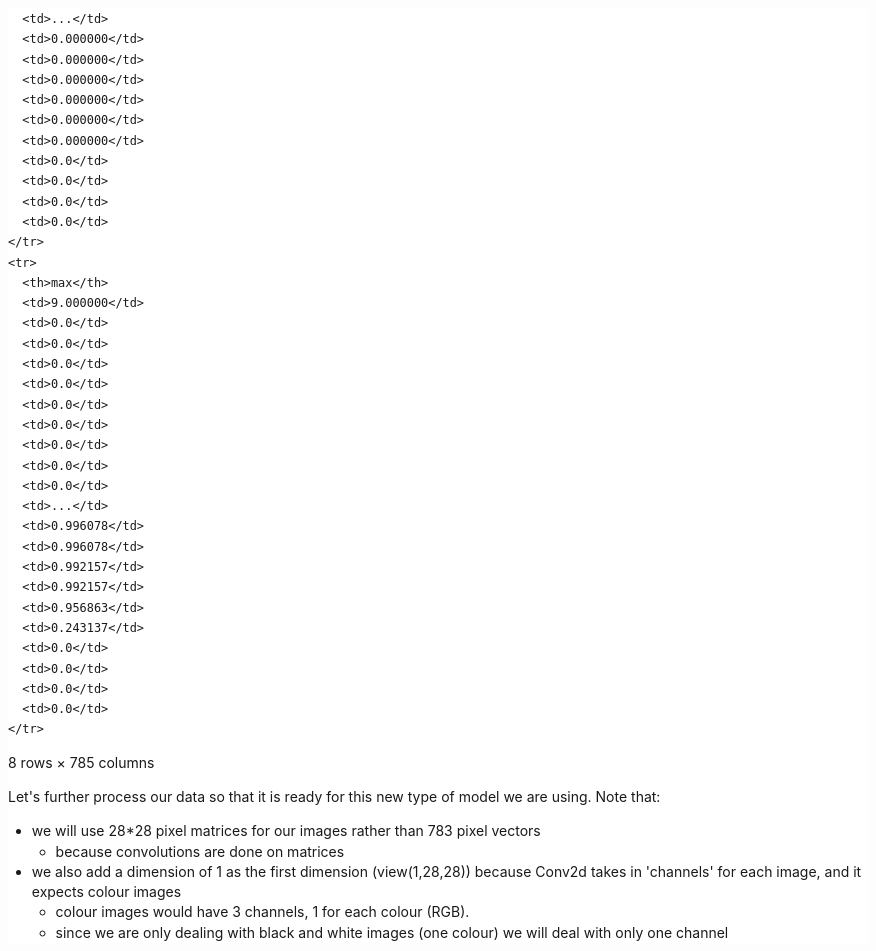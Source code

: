       <td>...</td>
      <td>0.000000</td>
      <td>0.000000</td>
      <td>0.000000</td>
      <td>0.000000</td>
      <td>0.000000</td>
      <td>0.000000</td>
      <td>0.0</td>
      <td>0.0</td>
      <td>0.0</td>
      <td>0.0</td>
    </tr>
    <tr>
      <th>max</th>
      <td>9.000000</td>
      <td>0.0</td>
      <td>0.0</td>
      <td>0.0</td>
      <td>0.0</td>
      <td>0.0</td>
      <td>0.0</td>
      <td>0.0</td>
      <td>0.0</td>
      <td>0.0</td>
      <td>...</td>
      <td>0.996078</td>
      <td>0.996078</td>
      <td>0.992157</td>
      <td>0.992157</td>
      <td>0.956863</td>
      <td>0.243137</td>
      <td>0.0</td>
      <td>0.0</td>
      <td>0.0</td>
      <td>0.0</td>
    </tr>
  </tbody>
</table>
<p>8 rows × 785 columns</p>
</div>



Let's further process our data so that it is ready for this new type of model we are using. Note that:
- we will use 28*28 pixel matrices for our images rather than 783 pixel vectors
  - because convolutions are done on matrices
- we also add a dimension of 1 as the first dimension (view(1,28,28)) because Conv2d takes in 'channels' for each image, and it expects colour images
  - colour images would have 3 channels, 1 for each colour (RGB).
  - since we are only dealing with black and white images (one colour) we will deal with only one channel
